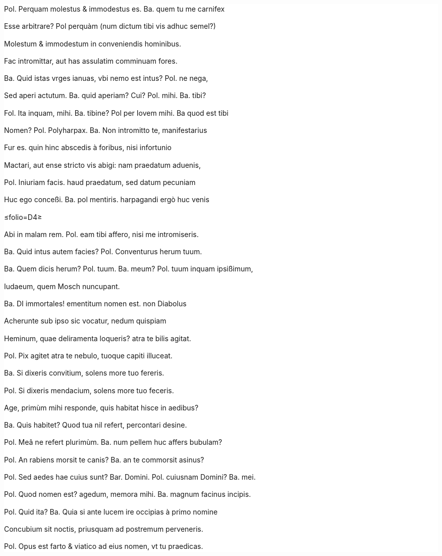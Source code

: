 Pol. Perquam molestus & immodestus es. Ba. quem tu me carnifex

Esse arbitrare? Pol perquàm (num dictum tibi vis adhuc semel?)

Molestum & immodestum in conveniendis hominibus.

Fac intromittar, aut has assulatim comminuam fores.

Ba. Quid istas vrges ianuas, vbi nemo est intus? Pol. ne nega,

Sed aperi actutum. Ba. quid aperiam? Cui? Pol. mihi. Ba. tibi?

Fol. Ita inquam, mihi. Ba. tibine? Pol per Iovem mihi. Ba quod est tibi

Nomen? Pol. Polyharpax. Ba. Non intromitto te, manifestarius

Fur es. quin hinc abscedis à foribus, nisi infortunio

Mactari, aut ense stricto vis abigi: nam praedatum aduenis,

Pol. Iniuriam facis. haud praedatum, sed datum pecuniam

Huc ego conceßi. Ba. pol mentiris. harpagandi ergò huc venis

≤folio=D4≥

Abi in malam rem. Pol. eam tibi affero, nisi me intromiseris.

Ba. Quid intus autem facies? Pol. Conventurus herum tuum.

Ba. Quem dicis herum? Pol. tuum. Ba. meum? Pol. tuum inquam ipsißimum,

Iudaeum, quem Mosch nuncupant.

Ba. DI immortales! ementitum nomen est. non Diabolus

Acherunte sub ipso sic vocatur, nedum quispiam

Heminum, quae deliramenta loqueris? atra te bilis agitat.

Pol. Pix agitet atra te nebulo, tuoque capiti illuceat.

Ba. Si dixeris convitium, solens more tuo fereris.

Pol. Si dixeris mendacium, solens more tuo feceris.

Age, primùm mihi responde, quis habitat hisce in aedibus?

Ba. Quis habitet? Quod tua nil refert, percontari desine.

Pol. Meâ ne refert plurimùm. Ba. num pellem huc affers bubulam?

Pol. An rabiens morsit te canis? Ba. an te commorsit asinus?

Pol. Sed aedes hae cuius sunt? Bar. Domini. Pol. cuiusnam Domini? Ba.
mei.

Pol. Quod nomen est? agedum, memora mihi. Ba. magnum facinus incipis.

Pol. Quid ita? Ba. Quia si ante lucem ire occipias à primo nomine

Concubium sit noctis, priusquam ad postremum perveneris.

Pol. Opus est farto & viatico ad eius nomen, vt tu praedicas.
